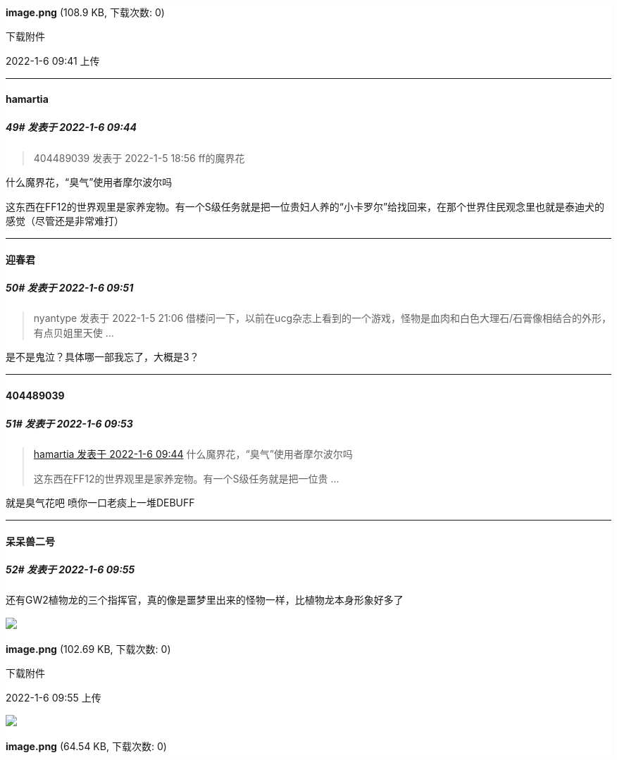 <strong>image.png</strong> (108.9 KB, 下载次数: 0)

下载附件

2022-1-6 09:41 上传

*****

####  hamartia  
##### 49#       发表于 2022-1-6 09:44

<blockquote>404489039 发表于 2022-1-5 18:56
ff的魔界花</blockquote>
什么魔界花，“臭气”使用者摩尔波尔吗

这东西在FF12的世界观里是家养宠物。有一个S级任务就是把一位贵妇人养的“小卡罗尔”给找回来，在那个世界住民观念里也就是泰迪犬的感觉（尽管还是非常难打）

*****

####  迎春君  
##### 50#       发表于 2022-1-6 09:51

<blockquote>nyantype 发表于 2022-1-5 21:06
借楼问一下，以前在ucg杂志上看到的一个游戏，怪物是血肉和白色大理石/石膏像相结合的外形，有点贝姐里天使 ...</blockquote>
是不是鬼泣？具体哪一部我忘了，大概是3？

*****

####  404489039  
##### 51#       发表于 2022-1-6 09:53

<blockquote><a href="httphttps://bbs.saraba1st.com/2b/forum.php?mod=redirect&amp;goto=findpost&amp;pid=54182818&amp;ptid=2045884" target="_blank">hamartia 发表于 2022-1-6 09:44</a>
什么魔界花，“臭气”使用者摩尔波尔吗

这东西在FF12的世界观里是家养宠物。有一个S级任务就是把一位贵 ...</blockquote>
就是臭气花吧 喷你一口老痰上一堆DEBUFF

*****

####  呆呆兽二号  
##### 52#       发表于 2022-1-6 09:55

还有GW2植物龙的三个指挥官，真的像是噩梦里出来的怪物一样，比植物龙本身形象好多了

<img src="https://img.saraba1st.com/forum/202201/06/095547k9pe9nnpnye4wz49.png" referrerpolicy="no-referrer">

<strong>image.png</strong> (102.69 KB, 下载次数: 0)

下载附件

2022-1-6 09:55 上传

<img src="https://img.saraba1st.com/forum/202201/06/095518q3qstzds1iipdwd1.png" referrerpolicy="no-referrer">

<strong>image.png</strong> (64.54 KB, 下载次数: 0)
